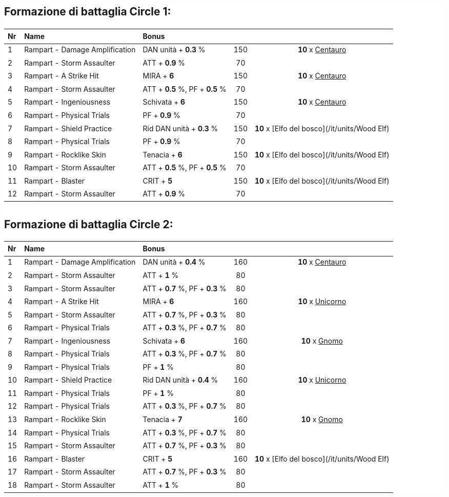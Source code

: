 ## Formazione di battaglia Circle 1:

  |  Nr  |         Name        |  Bonus  | <i class="fas fa-flask"/>  |  <i class="fab fa-optin-monster"/> |
  |:-----|:--------------------|:---------|:-----------------:|:----------------:|
  | 1 | Rampart - Damage Amplification | DAN unità + **0.3** % | 150 |  **10** x [Centauro](/it/units/Centaur) |
  | 2 | Rampart - Storm Assaulter | ATT + **0.9** % | 70 |   |
  | 3 | Rampart - A Strike Hit | MIRA + **6**  | 150 |  **10** x [Centauro](/it/units/Centaur) |
  | 4 | Rampart - Storm Assaulter | ATT + **0.5** %, PF + **0.5** % | 70 |   |
  | 5 | Rampart - Ingeniousness | Schivata + **6**  | 150 |  **10** x [Centauro](/it/units/Centaur) |
  | 6 | Rampart - Physical Trials | PF + **0.9** % | 70 |   |
  | 7 | Rampart - Shield Practice | Rid DAN unità + **0.3** % | 150 |  **10** x [Elfo del bosco](/it/units/Wood Elf) |
  | 8 | Rampart - Physical Trials | PF + **0.9** % | 70 |   |
  | 9 | Rampart - Rocklike Skin | Tenacia + **6**  | 150 |  **10** x [Elfo del bosco](/it/units/Wood Elf) |
  | 10 | Rampart - Storm Assaulter | ATT + **0.5** %, PF + **0.5** % | 70 |   |
  | 11 | Rampart - Blaster | CRIT + **5**  | 150 |  **10** x [Elfo del bosco](/it/units/Wood Elf) |
  | 12 | Rampart - Storm Assaulter | ATT + **0.9** % | 70 |   |
  


## Formazione di battaglia Circle 2:

  |  Nr  |         Name        |  Bonus  | <i class="fas fa-flask"/>  |  <i class="fab fa-optin-monster"/> |
  |:-----|:--------------------|:---------|:-----------------:|:----------------:|
  | 1 | Rampart - Damage Amplification | DAN unità + **0.4** % | 160 |  **10** x [Centauro](/it/units/Centaur) |
  | 2 | Rampart - Storm Assaulter | ATT + **1** % | 80 |   |
  | 3 | Rampart - Storm Assaulter | ATT + **0.7** %, PF + **0.3** % | 80 |   |
  | 4 | Rampart - A Strike Hit | MIRA + **6**  | 160 |  **10** x [Unicorno](/it/units/Unicorn) |
  | 5 | Rampart - Storm Assaulter | ATT + **0.7** %, PF + **0.3** % | 80 |   |
  | 6 | Rampart - Physical Trials | ATT + **0.3** %, PF + **0.7** % | 80 |   |
  | 7 | Rampart - Ingeniousness | Schivata + **6**  | 160 |  **10** x [Gnomo](/it/units/Dwarf) |
  | 8 | Rampart - Physical Trials | ATT + **0.3** %, PF + **0.7** % | 80 |   |
  | 9 | Rampart - Physical Trials | PF + **1** % | 80 |   |
  | 10 | Rampart - Shield Practice | Rid DAN unità + **0.4** % | 160 |  **10** x [Unicorno](/it/units/Unicorn) |
  | 11 | Rampart - Physical Trials | PF + **1** % | 80 |   |
  | 12 | Rampart - Physical Trials | ATT + **0.3** %, PF + **0.7** % | 80 |   |
  | 13 | Rampart - Rocklike Skin | Tenacia + **7**  | 160 |  **10** x [Gnomo](/it/units/Dwarf) |
  | 14 | Rampart - Physical Trials | ATT + **0.3** %, PF + **0.7** % | 80 |   |
  | 15 | Rampart - Storm Assaulter | ATT + **0.7** %, PF + **0.3** % | 80 |   |
  | 16 | Rampart - Blaster | CRIT + **5**  | 160 |  **10** x [Elfo del bosco](/it/units/Wood Elf) |
  | 17 | Rampart - Storm Assaulter | ATT + **0.7** %, PF + **0.3** % | 80 |   |
  | 18 | Rampart - Storm Assaulter | ATT + **1** % | 80 |   |
  